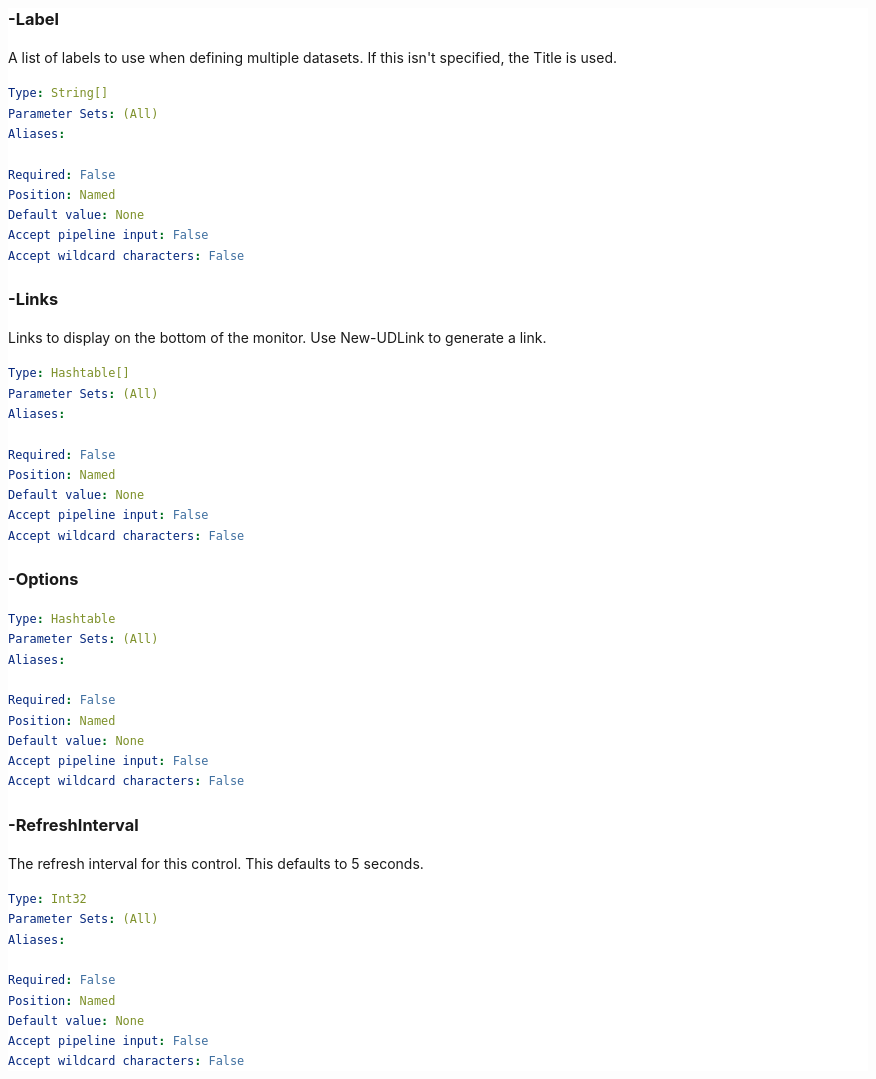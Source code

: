 ### -Label
A list of labels to use when defining multiple datasets. If this isn't specified, the Title is used.

```yaml
Type: String[]
Parameter Sets: (All)
Aliases: 

Required: False
Position: Named
Default value: None
Accept pipeline input: False
Accept wildcard characters: False
```

### -Links
Links to display on the bottom of the monitor. Use New-UDLink to generate a link.

```yaml
Type: Hashtable[]
Parameter Sets: (All)
Aliases: 

Required: False
Position: Named
Default value: None
Accept pipeline input: False
Accept wildcard characters: False
```

### -Options
```yaml
Type: Hashtable
Parameter Sets: (All)
Aliases: 

Required: False
Position: Named
Default value: None
Accept pipeline input: False
Accept wildcard characters: False
```

### -RefreshInterval
The refresh interval for this control. This defaults to 5 seconds. 

```yaml
Type: Int32
Parameter Sets: (All)
Aliases: 

Required: False
Position: Named
Default value: None
Accept pipeline input: False
Accept wildcard characters: False
```
